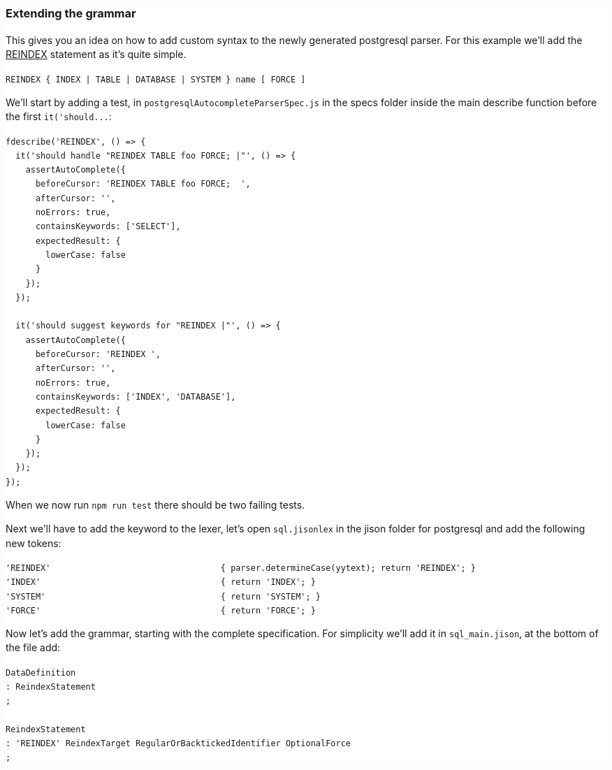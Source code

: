 ### Extending the grammar

This gives you an idea on how to add custom syntax to the newly generated postgresql parser. For this example we’ll add the [REINDEX](https://www.postgresql.org/docs/9.1/sql-reindex.html) statement as it’s quite simple.

    REINDEX { INDEX | TABLE | DATABASE | SYSTEM } name [ FORCE ]

We’ll start by adding a test, in `postgresqlAutocompleteParserSpec.js` in the specs folder inside the main describe function before the first `it('should...`:

    fdescribe('REINDEX', () => {
      it('should handle "REINDEX TABLE foo FORCE; |"', () => {
        assertAutoComplete({
          beforeCursor: 'REINDEX TABLE foo FORCE;  ',
          afterCursor: '',
          noErrors: true,
          containsKeywords: ['SELECT'],
          expectedResult: {
            lowerCase: false
          }
        });
      });

      it('should suggest keywords for "REINDEX |"', () => {
        assertAutoComplete({
          beforeCursor: 'REINDEX ',
          afterCursor: '',
          noErrors: true,
          containsKeywords: ['INDEX', 'DATABASE'],
          expectedResult: {
            lowerCase: false
          }
        });
      });
    });

When we now run `npm run test` there should be two failing tests.

Next we’ll have to add the keyword to the lexer, let’s open `sql.jisonlex` in the jison folder for postgresql and add the following new tokens:

    'REINDEX'                                  { parser.determineCase(yytext); return 'REINDEX'; }
    'INDEX'                                    { return 'INDEX'; }
    'SYSTEM'                                   { return 'SYSTEM'; }
    'FORCE'                                    { return 'FORCE'; }

Now let’s add the grammar, starting with the complete specification. For simplicity we’ll add it in `sql_main.jison`, at the bottom of the file add:

    DataDefinition
    : ReindexStatement
    ;

    ReindexStatement
    : 'REINDEX' ReindexTarget RegularOrBacktickedIdentifier OptionalForce
    ;
